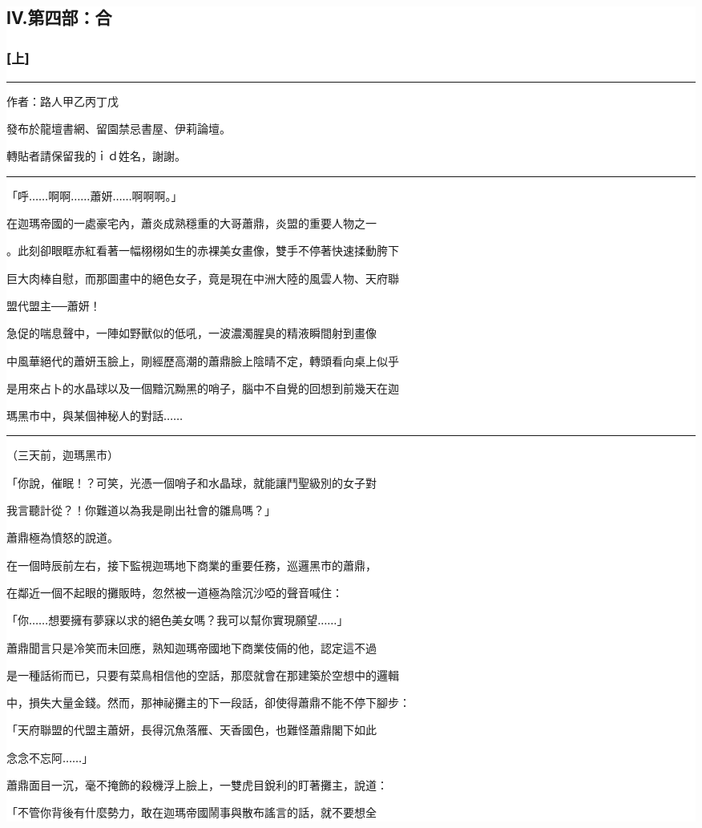 ## IV.第四部：合



### [上]


----------------------------------

作者：路人甲乙丙丁戊

發布於龍壇書網、留園禁忌書屋、伊莉論壇。

轉貼者請保留我的ｉｄ姓名，謝謝。

----------------------------------

「呼……啊啊……蕭妍……啊啊啊。」

在迦瑪帝國的一處豪宅內，蕭炎成熟穩重的大哥蕭鼎，炎盟的重要人物之一

。此刻卻眼眶赤紅看著一幅栩栩如生的赤裸美女畫像，雙手不停著快速揉動胯下

巨大肉棒自慰，而那圖畫中的絕色女子，竟是現在中洲大陸的風雲人物、天府聯

盟代盟主──蕭妍！

急促的喘息聲中，一陣如野獸似的低吼，一波濃濁腥臭的精液瞬間射到畫像

中風華絕代的蕭妍玉臉上，剛經歷高潮的蕭鼎臉上陰晴不定，轉頭看向桌上似乎

是用來占卜的水晶球以及一個黯沉黝黑的哨子，腦中不自覺的回想到前幾天在迦

瑪黑市中，與某個神秘人的對話……

----------------------------------

（三天前，迦瑪黑市）

「你說，催眠！？可笑，光憑一個哨子和水晶球，就能讓鬥聖級別的女子對

我言聽計從？！你難道以為我是剛出社會的雛鳥嗎？」

蕭鼎極為憤怒的說道。

在一個時辰前左右，接下監視迦瑪地下商業的重要任務，巡邏黑市的蕭鼎，

在鄰近一個不起眼的攤販時，忽然被一道極為陰沉沙啞的聲音喊住：

「你……想要擁有夢寐以求的絕色美女嗎？我可以幫你實現願望……」

蕭鼎聞言只是冷笑而未回應，熟知迦瑪帝國地下商業伎倆的他，認定這不過

是一種話術而已，只要有菜鳥相信他的空話，那麼就會在那建築於空想中的邏輯

中，損失大量金錢。然而，那神祕攤主的下一段話，卻使得蕭鼎不能不停下腳步：

「天府聯盟的代盟主蕭妍，長得沉魚落雁、天香國色，也難怪蕭鼎閣下如此

念念不忘阿……」

蕭鼎面目一沉，毫不掩飾的殺機浮上臉上，一雙虎目銳利的盯著攤主，說道：

「不管你背後有什麼勢力，敢在迦瑪帝國鬧事與散布謠言的話，就不要想全
